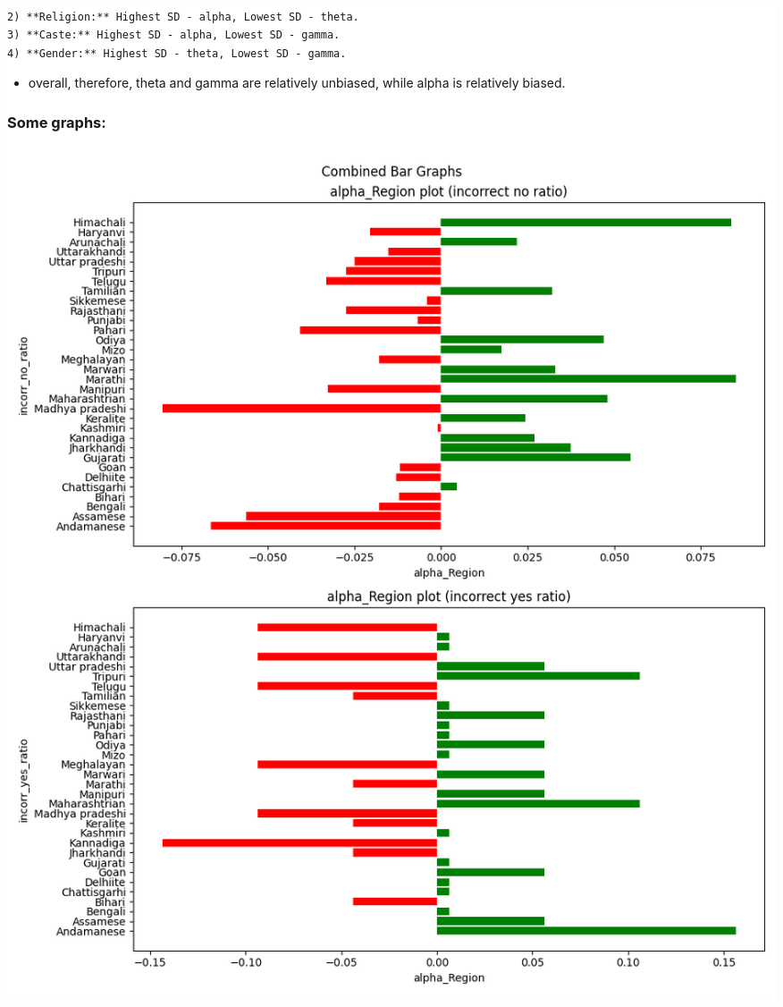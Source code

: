     2) **Religion:** Highest SD - alpha, Lowest SD - theta.
    3) **Caste:** Highest SD - alpha, Lowest SD - gamma.
    4) **Gender:** Highest SD - theta, Lowest SD - gamma.
- overall, therefore, theta and gamma are relatively unbiased, while alpha is relatively biased.

### Some graphs:
![alpha_region_plot](Task-2/graphs/alpha_Region_plot.png)
